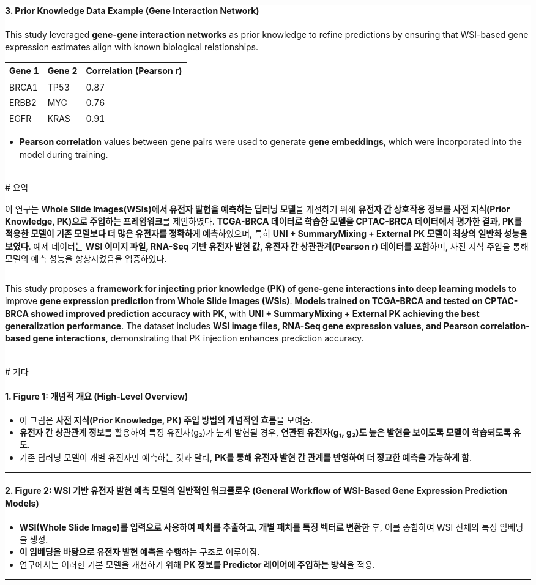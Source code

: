 #### **3. Prior Knowledge Data Example (Gene Interaction Network)**
This study leveraged **gene-gene interaction networks** as prior knowledge to refine predictions by ensuring that WSI-based gene expression estimates align with known biological relationships.

| Gene 1 | Gene 2 | Correlation (Pearson r) |
|--------|--------|------------------------|
| BRCA1  | TP53   | 0.87                   |
| ERBB2  | MYC    | 0.76                   |
| EGFR   | KRAS   | 0.91                   |

- **Pearson correlation** values between gene pairs were used to generate **gene embeddings**, which were incorporated into the model during training.


<br/>  
# 요약   




이 연구는 **Whole Slide Images(WSIs)에서 유전자 발현을 예측하는 딥러닝 모델**을 개선하기 위해 **유전자 간 상호작용 정보를 사전 지식(Prior Knowledge, PK)으로 주입하는 프레임워크**를 제안하였다. **TCGA-BRCA 데이터로 학습한 모델을 CPTAC-BRCA 데이터에서 평가한 결과, PK를 적용한 모델이 기존 모델보다 더 많은 유전자를 정확하게 예측**하였으며, 특히 **UNI + SummaryMixing + External PK 모델이 최상의 일반화 성능을 보였다**. 예제 데이터는 **WSI 이미지 파일, RNA-Seq 기반 유전자 발현 값, 유전자 간 상관관계(Pearson r) 데이터를 포함**하며, 사전 지식 주입을 통해 모델의 예측 성능을 향상시켰음을 입증하였다.  

---

This study proposes a **framework for injecting prior knowledge (PK) of gene-gene interactions into deep learning models** to improve **gene expression prediction from Whole Slide Images (WSIs)**. **Models trained on TCGA-BRCA and tested on CPTAC-BRCA showed improved prediction accuracy with PK**, with **UNI + SummaryMixing + External PK achieving the best generalization performance**. The dataset includes **WSI image files, RNA-Seq gene expression values, and Pearson correlation-based gene interactions**, demonstrating that PK injection enhances prediction accuracy.


<br/>  
# 기타  



#### **1. Figure 1: 개념적 개요 (High-Level Overview)**  
- 이 그림은 **사전 지식(Prior Knowledge, PK) 주입 방법의 개념적인 흐름**을 보여줌.  
- **유전자 간 상관관계 정보**를 활용하여 특정 유전자(g₂)가 높게 발현될 경우, **연관된 유전자(g₁, g₃)도 높은 발현을 보이도록 모델이 학습되도록 유도**.  
- 기존 딥러닝 모델이 개별 유전자만 예측하는 것과 달리, **PK를 통해 유전자 발현 간 관계를 반영하여 더 정교한 예측을 가능하게 함**.  

---

#### **2. Figure 2: WSI 기반 유전자 발현 예측 모델의 일반적인 워크플로우 (General Workflow of WSI-Based Gene Expression Prediction Models)**  
- **WSI(Whole Slide Image)를 입력으로 사용하여 패치를 추출하고, 개별 패치를 특징 벡터로 변환**한 후, 이를 종합하여 WSI 전체의 특징 임베딩을 생성.  
- **이 임베딩을 바탕으로 유전자 발현 예측을 수행**하는 구조로 이루어짐.  
- 연구에서는 이러한 기본 모델을 개선하기 위해 **PK 정보를 Predictor 레이어에 주입하는 방식**을 적용.  

---